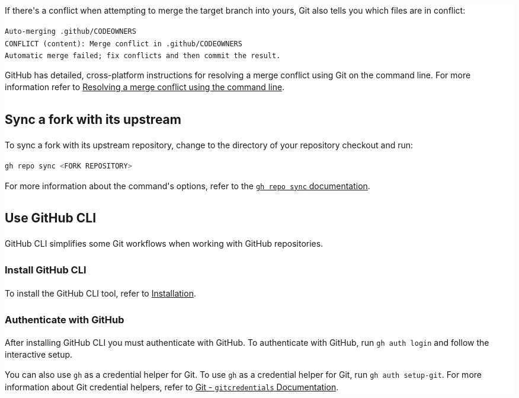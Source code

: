 If there's a conflict when attempting to merge the target branch into yours, Git also tells you which files are in conflict:

```console
Auto-merging .github/CODEOWNERS
CONFLICT (content): Merge conflict in .github/CODEOWNERS
Automatic merge failed; fix conflicts and then commit the result.
```

GitHub has detailed, cross-platform instructions for resolving a merge conflict using Git on the command line.
For more information refer to [Resolving a merge conflict using the command line](https://docs.github.com/en/pull-requests/collaborating-with-pull-requests/addressing-merge-conflicts/resolving-a-merge-conflict-using-the-command-line).

## Sync a fork with its upstream

To sync a fork with its upstream repository, change to the directory of your repository checkout and run:

```bash
gh repo sync <FORK REPOSITORY>
```

For more information about the command's options, refer to the [`gh repo sync` documentation](https://cli.github.com/manual/gh_repo_sync).

## Use GitHub CLI

GitHub CLI simplifies some Git workflows when working with GitHub repositories.

### Install GitHub CLI

To install the GitHub CLI tool, refer to [Installation](https://github.com/cli/cli#installation).

### Authenticate with GitHub

After installing GitHub CLI you must authenticate with GitHub.
To authenticate with GitHub, run `gh auth login` and follow the interactive setup.

You can also use `gh` as a credential helper for Git.
To use `gh` as a credential helper for Git, run `gh auth setup-git`.
For more information about Git credential helpers, refer to [Git - `gitcredentials` Documentation](https://git-scm.com/docs/gitcredentials).

```

```
